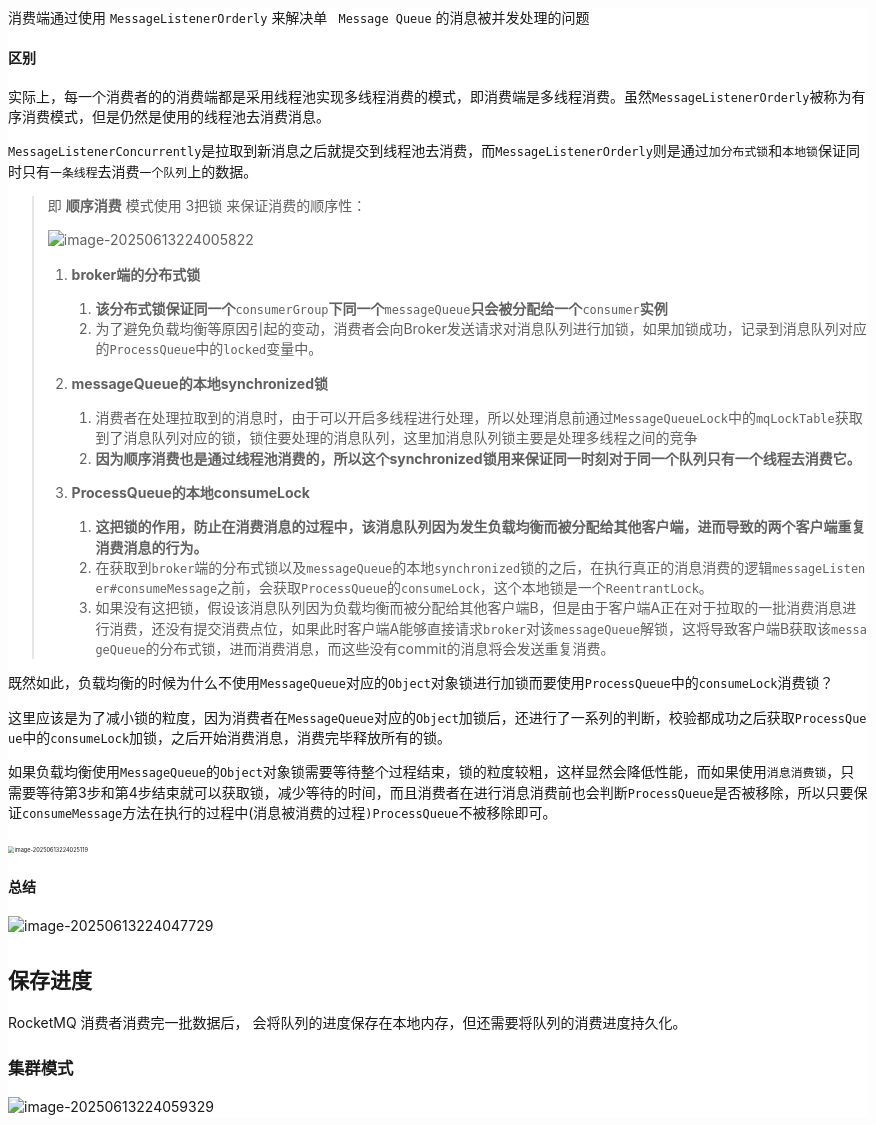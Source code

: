消费端通过使用 `MessageListenerOrderly` 来解决单 ` Message Queue` 的消息被并发处理的问题

#### 区别

实际上，每一个消费者的的消费端都是采用线程池实现多线程消费的模式，即消费端是多线程消费。虽然`MessageListenerOrderly`被称为有序消费模式，但是仍然是使用的线程池去消费消息。

`MessageListenerConcurrently`是拉取到新消息之后就提交到线程池去消费，而`MessageListenerOrderly`则是通过`加分布式锁`和`本地锁`保证同时只有`一条线程`去消费`一个队列`上的数据。

> 即 **顺序消费** 模式使用 <span data-type="text" style="color: var(--b3-font-color13);">3把锁</span> 来保证消费的顺序性：
>
> ![image-20250613224005822](https://gitee.com/JBL_lun/tuchuang/raw/master/assets/image-20250613224005822.png)
>
> 1. **broker端的分布式锁**
>
>     1. **该分布式锁保证同一个**`consumerGroup`**下同一个**`messageQueue`**只会被分配给一个**`consumer`**实例**
>     2. 为了避免负载均衡等原因引起的变动，消费者会向Broker发送请求对消息队列进行加锁，如果加锁成功，记录到消息队列对应的`ProcessQueue`中的`locked`变量中。
> 2. **messageQueue的本地synchronized锁**
>
>     1. 消费者在处理拉取到的消息时，由于可以开启多线程进行处理，所以处理消息前通过`MessageQueueLock`中的`mqLockTable`获取到了消息队列对应的锁，锁住要处理的消息队列，这里加消息队列锁主要是处理多线程之间的竞争
>     2. **因为顺序消费也是通过线程池消费的，所以这个synchronized锁用来保证同一时刻对于同一个队列只有一个线程去消费它。**
> 3. **ProcessQueue的本地consumeLock**
>
>     1. **这把锁的作用，防止在消费消息的过程中，该消息队列因为发生负载均衡而被分配给其他客户端，进而导致的两个客户端重复消费消息的行为。**
>     2. 在获取到`broker`端的分布式锁以及`messageQueue`的本地`synchronized`锁的之后，在执行真正的消息消费的逻辑`messageListener#consumeMessage`之前，会获取`ProcessQueue`的`consumeLock`，这个本地锁是一个`ReentrantLock`。
>     3. 如果没有这把锁，假设该消息队列因为负载均衡而被分配给其他客户端B，但是由于客户端A正在对于拉取的一批消费消息进行消费，还没有提交消费点位，如果此时客户端A能够直接请求`broker`对该`messageQueue`解锁，这将导致客户端B获取该`messageQueue`的分布式锁，进而消费消息，而这些没有commit的消息将会发送重复消费。

既然如此，负载均衡的时候为什么不使用`MessageQueue`对应的`Object`对象锁进行加锁而要使用`ProcessQueue`中的`consumeLock`消费锁？

这里应该是为了减小锁的粒度，因为消费者在`MessageQueue`对应的`Object`加锁后，还进行了一系列的判断，校验都成功之后获取`ProcessQueue`中的`consumeLock`加锁，之后开始消费消息，消费完毕释放所有的锁。

如果负载均衡使用`MessageQueue`的`Object`对象锁需要等待整个过程结束，锁的粒度较粗，这样显然会降低性能，而如果使用`消息消费锁`，只需要等待第3步和第4步结束就可以获取锁，减少等待的时间，而且消费者在进行消息消费前也会判断`ProcessQueue`是否被移除，所以只要保证`consumeMessage`方法在执行的过程中(消息被消费的过程`)ProcessQueue`不被移除即可。

<img src="https://gitee.com/JBL_lun/tuchuang/raw/master/assets/image-20250613224025119.png" alt="image-20250613224025119" style="zoom:40%;" />

#### 总结

![image-20250613224047729](https://gitee.com/JBL_lun/tuchuang/raw/master/assets/image-20250613224047729.png)

## 保存进度

RocketMQ 消费者消费完一批数据后， 会将队列的进度保存在本地内存，但还需要将队列的消费进度持久化。

### **集群模式**

![image-20250613224059329](https://gitee.com/JBL_lun/tuchuang/raw/master/assets/image-20250613224059329.png)
